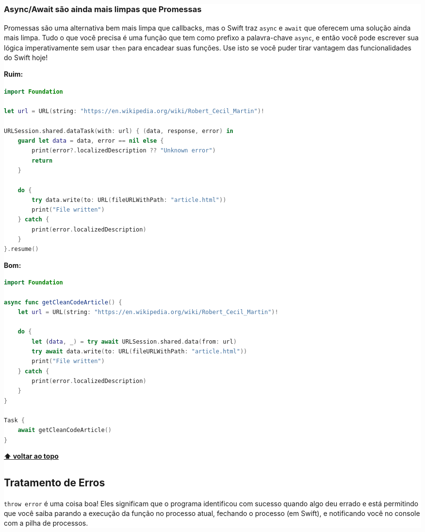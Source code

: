 ### Async/Await são ainda mais limpas que Promessas
Promessas são uma alternativa bem mais limpa que callbacks, mas o Swift traz `async` e `await` que oferecem uma solução ainda mais limpa. Tudo o que você precisa é uma função que tem como prefixo a palavra-chave `async`, e então você pode escrever sua lógica imperativamente sem usar `then` para encadear suas funções. Use isto se você puder tirar vantagem das funcionalidades do Swift hoje!

**Ruim:**
```swift
import Foundation

let url = URL(string: "https://en.wikipedia.org/wiki/Robert_Cecil_Martin")!

URLSession.shared.dataTask(with: url) { (data, response, error) in
    guard let data = data, error == nil else {
        print(error?.localizedDescription ?? "Unknown error")
        return
    }

    do {
        try data.write(to: URL(fileURLWithPath: "article.html"))
        print("File written")
    } catch {
        print(error.localizedDescription)
    }
}.resume()
```

**Bom:**
```swift
import Foundation

async func getCleanCodeArticle() {
    let url = URL(string: "https://en.wikipedia.org/wiki/Robert_Cecil_Martin")!

    do {
        let (data, _) = try await URLSession.shared.data(from: url)
        try await data.write(to: URL(fileURLWithPath: "article.html"))
        print("File written")
    } catch {
        print(error.localizedDescription)
    }
}

Task {
    await getCleanCodeArticle()
}
```
**[⬆ voltar ao topo](#Índice)**


## **Tratamento de Erros**
`throw error` é uma coisa boa! Eles significam que o programa identificou
com sucesso quando algo deu errado e está permitindo que você saiba parando
a execução da função no processo atual, fechando o processo (em Swift), e
notificando você no console com a pilha de processos.
